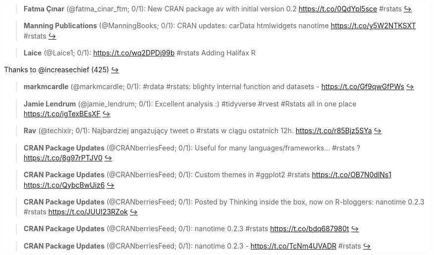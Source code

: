 


> **Fatma Çınar** (@fatma_cinar_ftm; 0/1): New CRAN package av with initial version 0.2 https://t.co/0QdYpl5sce #rstats  [&#8618;](https://twitter.com/dataandme/status/1046414887705030656)




> **Manning Publications** (@ManningBooks; 0/1): CRAN updates: carData htmlwidgets nanotime https://t.co/y5W2NTKSXT #rstats  [&#8618;](https://twitter.com/dataandme/status/1046430815251562496)




> **Laice** (@Laice1; 0/1): https://t.co/wq2DPDj99b #rstats Adding Halifax R
>
Thanks to @​increasechief  (425)  [&#8618;](https://twitter.com/dataandme/status/1046486596965584897)




> **markmcardle** (@markmcardle; 0/1): #rdata #rstats: blighty internal function and datasets - https://t.co/Gf9qwGfPWs  [&#8618;](https://twitter.com/dataandme/status/1046475616818786305)




> **Jamie Lendrum** (@jamie_lendrum; 0/1): Excellent analysis :) #tidyverse #rvest #Rstats all in one place https://t.co/igTexBEsXF  [&#8618;](https://twitter.com/dataandme/status/1046473748084400128)




> **Rav** (@techixir; 0/1): Najbardziej angażujący tweet o #rstats w ciągu ostatnich 12h. https://t.co/r85Bjz5SYa  [&#8618;](https://twitter.com/dataandme/status/1046463764227403777)




> **CRAN Package Updates** (@CRANberriesFeed; 0/1): Useful for many languages/frameworks... #rstats ? https://t.co/8g97rPTJV0  [&#8618;](https://twitter.com/dataandme/status/1046453019494232064)




> **CRAN Package Updates** (@CRANberriesFeed; 0/1): Custom themes in #ggplot2  #rstats https://t.co/OB7N0dlNs1 https://t.co/QybcBwUiz6  [&#8618;](https://twitter.com/dataandme/status/1046432245832208384)




> **CRAN Package Updates** (@CRANberriesFeed; 0/1): Posted by Thinking inside the box, now on R-bloggers: nanotime 0.2.3 #rstats https://t.co/JUUI23RZok  [&#8618;](https://twitter.com/dataandme/status/1046428258512908289)




> **CRAN Package Updates** (@CRANberriesFeed; 0/1): nanotime 0.2.3 #rstats https://t.co/bdq687980t  [&#8618;](https://twitter.com/dataandme/status/1046427314660265984)




> **CRAN Package Updates** (@CRANberriesFeed; 0/1): nanotime 0.2.3 - https://t.co/TcNm4UVADR #rstats  [&#8618;](https://twitter.com/dataandme/status/1046427298445119488)
